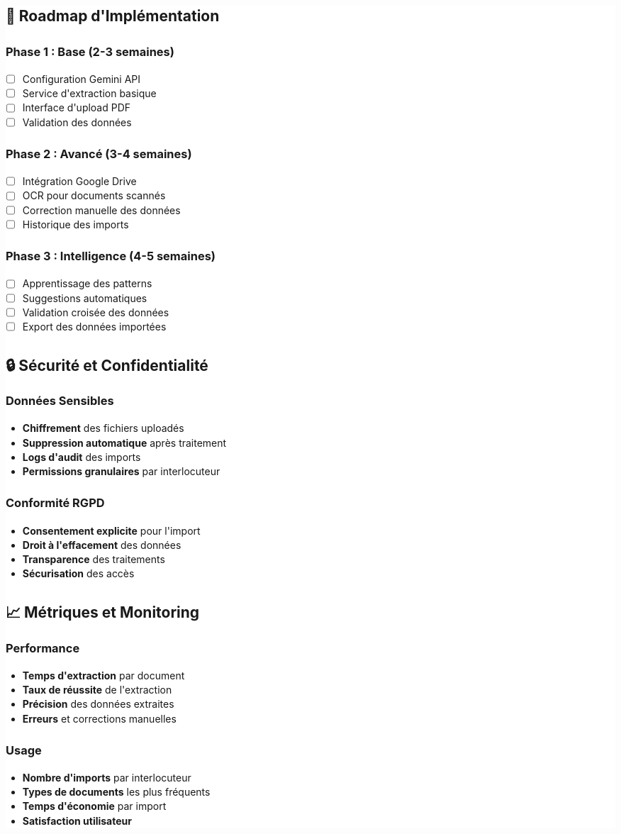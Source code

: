 ## 🚀 Roadmap d'Implémentation

### Phase 1 : Base (2-3 semaines)
- [ ] Configuration Gemini API
- [ ] Service d'extraction basique
- [ ] Interface d'upload PDF
- [ ] Validation des données

### Phase 2 : Avancé (3-4 semaines)
- [ ] Intégration Google Drive
- [ ] OCR pour documents scannés
- [ ] Correction manuelle des données
- [ ] Historique des imports

### Phase 3 : Intelligence (4-5 semaines)
- [ ] Apprentissage des patterns
- [ ] Suggestions automatiques
- [ ] Validation croisée des données
- [ ] Export des données importées

## 🔒 Sécurité et Confidentialité

### Données Sensibles
- **Chiffrement** des fichiers uploadés
- **Suppression automatique** après traitement
- **Logs d'audit** des imports
- **Permissions granulaires** par interlocuteur

### Conformité RGPD
- **Consentement explicite** pour l'import
- **Droit à l'effacement** des données
- **Transparence** des traitements
- **Sécurisation** des accès

## 📈 Métriques et Monitoring

### Performance
- **Temps d'extraction** par document
- **Taux de réussite** de l'extraction
- **Précision** des données extraites
- **Erreurs** et corrections manuelles

### Usage
- **Nombre d'imports** par interlocuteur
- **Types de documents** les plus fréquents
- **Temps d'économie** par import
- **Satisfaction utilisateur**

